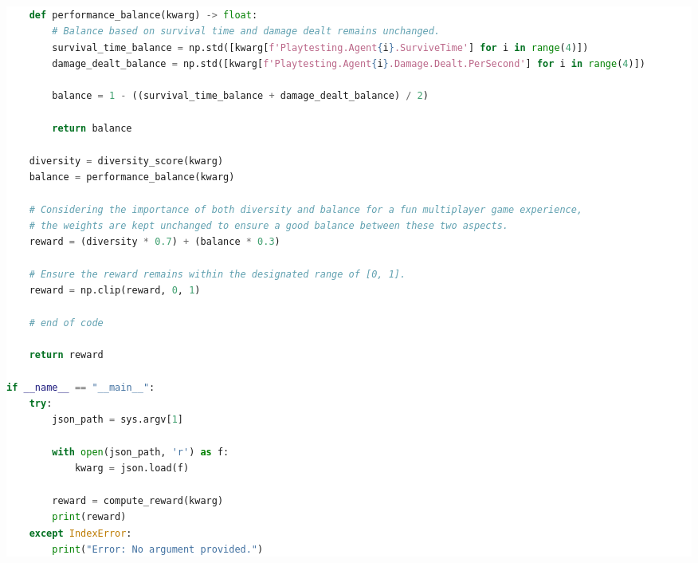 ```python
    def performance_balance(kwarg) -> float:
        # Balance based on survival time and damage dealt remains unchanged.
        survival_time_balance = np.std([kwarg[f'Playtesting.Agent{i}.SurviveTime'] for i in range(4)])
        damage_dealt_balance = np.std([kwarg[f'Playtesting.Agent{i}.Damage.Dealt.PerSecond'] for i in range(4)])
        
        balance = 1 - ((survival_time_balance + damage_dealt_balance) / 2)

        return balance

    diversity = diversity_score(kwarg)
    balance = performance_balance(kwarg)

    # Considering the importance of both diversity and balance for a fun multiplayer game experience,
    # the weights are kept unchanged to ensure a good balance between these two aspects.
    reward = (diversity * 0.7) + (balance * 0.3)
    
    # Ensure the reward remains within the designated range of [0, 1].
    reward = np.clip(reward, 0, 1)

    # end of code

    return reward

if __name__ == "__main__":
    try:
        json_path = sys.argv[1]

        with open(json_path, 'r') as f:
            kwarg = json.load(f)

        reward = compute_reward(kwarg)
        print(reward)
    except IndexError:
        print("Error: No argument provided.")
```

